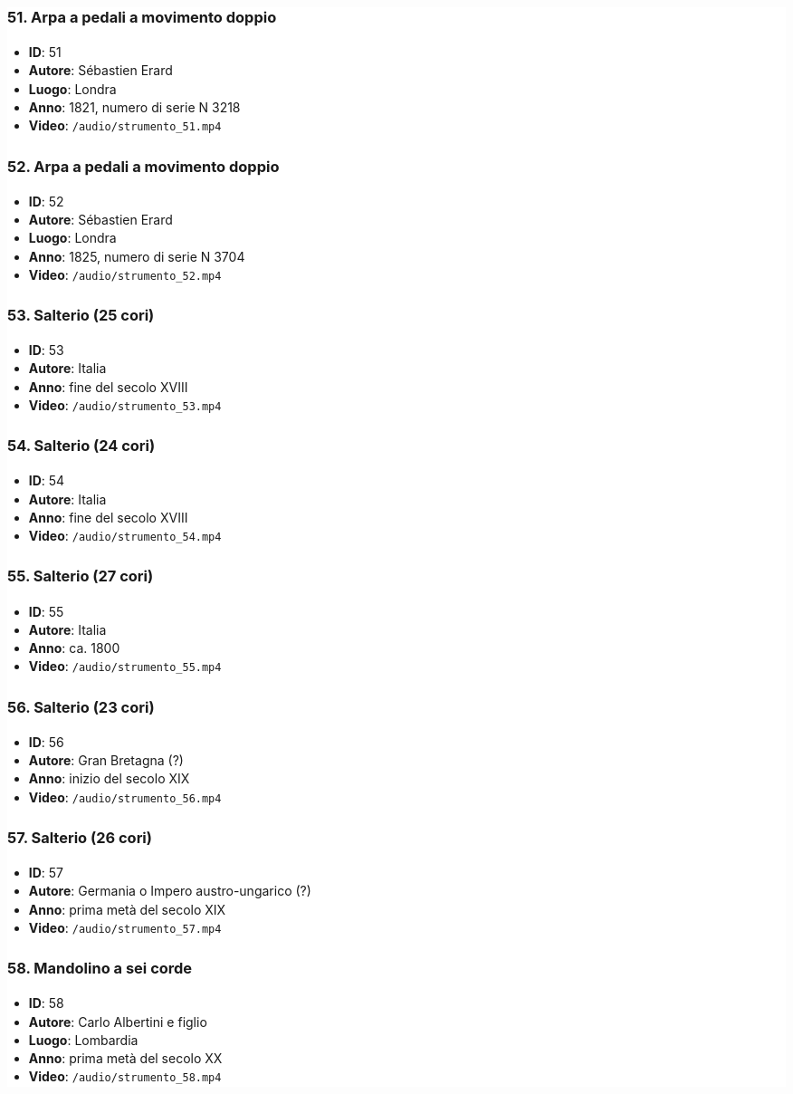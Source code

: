 ### 51. Arpa a pedali a movimento doppio
- **ID**: 51
- **Autore**: Sébastien Erard
- **Luogo**: Londra
- **Anno**: 1821, numero di serie N 3218
- **Video**: `/audio/strumento_51.mp4`

### 52. Arpa a pedali a movimento doppio
- **ID**: 52
- **Autore**: Sébastien Erard
- **Luogo**: Londra
- **Anno**: 1825, numero di serie N 3704
- **Video**: `/audio/strumento_52.mp4`

### 53. Salterio (25 cori)
- **ID**: 53
- **Autore**: Italia
- **Anno**: fine del secolo XVIII
- **Video**: `/audio/strumento_53.mp4`

### 54. Salterio (24 cori)
- **ID**: 54
- **Autore**: Italia
- **Anno**: fine del secolo XVIII
- **Video**: `/audio/strumento_54.mp4`

### 55. Salterio (27 cori)
- **ID**: 55
- **Autore**: Italia
- **Anno**: ca. 1800
- **Video**: `/audio/strumento_55.mp4`

### 56. Salterio (23 cori)
- **ID**: 56
- **Autore**: Gran Bretagna (?)
- **Anno**: inizio del secolo XIX
- **Video**: `/audio/strumento_56.mp4`

### 57. Salterio (26 cori)
- **ID**: 57
- **Autore**: Germania o Impero austro-ungarico (?)
- **Anno**: prima metà del secolo XIX
- **Video**: `/audio/strumento_57.mp4`

### 58. Mandolino a sei corde
- **ID**: 58
- **Autore**: Carlo Albertini e figlio
- **Luogo**: Lombardia
- **Anno**: prima metà del secolo XX
- **Video**: `/audio/strumento_58.mp4`
